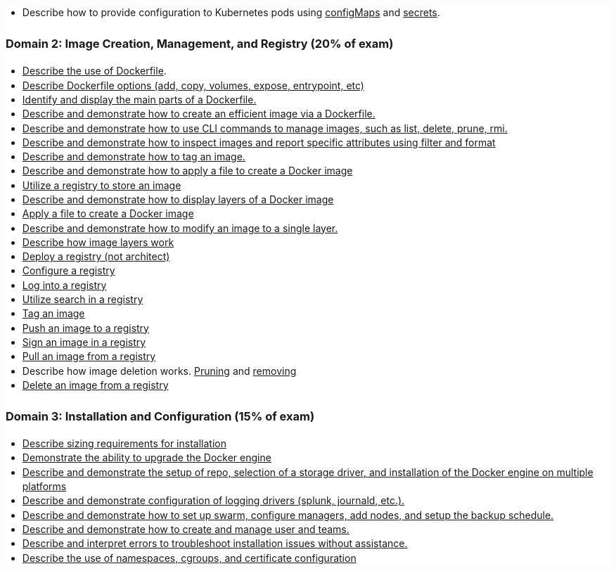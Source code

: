 - Describe how to provide configuration to Kubernetes pods using [configMaps](https://kubernetes.io/docs/tasks/configure-pod-container/configure-pod-configmap/) and [secrets](https://kubernetes.io/docs/concepts/configuration/secret/).

### Domain 2: Image Creation, Management, and Registry (20% of exam)
- [Describe the use of Dockerfile](https://docs.docker.com/engine/reference/builder/).
- [Describe Dockerfile options (add, copy, volumes, expose, entrypoint, etc)](https://docs.docker.com/engine/reference/builder/#from)
- [Identify and display the main parts of a Dockerfile.](https://docs.docker.com/engine/reference/builder/#dockerfile-examples)
- [Describe and demonstrate how to create an efficient image via a Dockerfile.](https://docs.docker.com/engine/userguide/eng-image/dockerfile_best-practices/)
- [Describe and demonstrate how to use CLI commands to manage images, such as list, delete, prune, rmi.](https://docs.docker.com/engine/reference/commandline/image/#usage)
- [Describe and demonstrate how to inspect images and report specific attributes using filter and format](https://docs.docker.com/engine/reference/commandline/inspect/#extended-description)
- [Describe and demonstrate how to tag an image.](https://docs.docker.com/engine/reference/commandline/tag/)
- [Describe and demonstrate how to apply a file to create a Docker image](https://docs.docker.com/get-started/part2/)
- [Utilize a registry to store an image](https://docs.docker.com/registry/deploying/#run-a-local-registry)
- [Describe and demonstrate how to display layers of a Docker image](https://docs.docker.com/engine/reference/commandline/image_history/)
- [Apply a file to create a Docker image](https://docs.docker.com/engine/reference/commandline/image_load/)
- [Describe and demonstrate how to modify an image to a single layer.](https://docs.docker.com/develop/develop-images/dockerfile_best-practices/#minimize-the-number-of-layers)
- [Describe how image layers work](https://docs.docker.com/storage/storagedriver/#images-and-layers)
- [Deploy a registry (not architect)](https://docs.docker.com/registry/deploying/)
- [Configure a registry](https://docs.docker.com/registry/configuration/)
- [Log into a registry](https://docs.docker.com/engine/reference/commandline/login/#parent-command)
- [Utilize search in a registry](https://docs.docker.com/engine/reference/commandline/search/)
- [Tag an image](https://docs.docker.com/engine/reference/commandline/tag/)
- [Push an image to a registry](https://docs.docker.com/engine/reference/commandline/push/)
- [Sign an image in a registry](https://docs.docker.com/datacenter/dtr/2.4/guides/user/manage-images/sign-images/)
- [Pull an image from a registry](https://docs.docker.com/engine/reference/commandline/pull/)
- Describe how image deletion works. [Pruning](https://docs.docker.com/config/pruning/) and [removing](https://docs.docker.com/engine/reference/commandline/rmi/)
- [Delete an image from a registry](https://docs.docker.com/datacenter/dtr/2.0/repos-and-images/delete-an-image/)

### Domain 3: Installation and Configuration (15% of exam)
- [Describe sizing requirements for installation](https://docs.docker.com/datacenter/ucp/2.2/guides/admin/install/system-requirements/#hardware-and-software-requirements)
- [Demonstrate the ability to upgrade the Docker engine](https://docs.docker.com/install/linux/docker-ce/ubuntu/#upgrade-docker-engine---community)
- [Describe and demonstrate the setup of repo, selection of a storage driver, and installation of the Docker engine on multiple platforms](https://docs.docker.com/install/)
- [Describe and demonstrate configuration of logging drivers (splunk, journald, etc.).](https://docs.docker.com/config/containers/logging/configure/)
- [Describe and demonstrate how to set up swarm, configure managers, add nodes, and setup the backup schedule.](https://docs.docker.com/engine/swarm/admin_guide/)
- [Describe and demonstrate how to create and manage user and teams.](https://docs.docker.com/datacenter/dtr/2.4/guides/admin/manage-users/create-and-manage-teams/)
- [Describe and interpret errors to troubleshoot installation issues without assistance.](https://docs.docker.com/config/daemon/#troubleshoot-the-daemon)
- [Describe the use of namespaces, cgroups, and certificate configuration](https://docs.docker.com/engine/docker-overview/#namespaces)